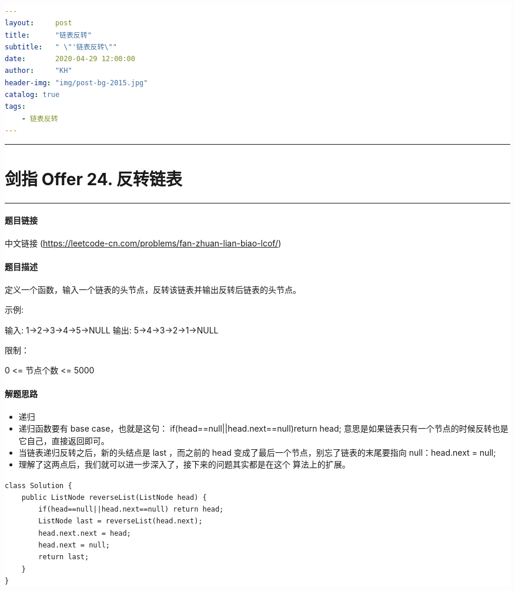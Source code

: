 ```yaml
---
layout:     post
title:      "链表反转"
subtitle:   " \"'链表反转\""
date:       2020-04-29 12:00:00
author:     "KH"
header-img: "img/post-bg-2015.jpg"
catalog: true
tags:
    - 链表反转
---
```


------


# 剑指 Offer 24. 反转链表

------
#### 题目链接

中文链接 (https://leetcode-cn.com/problems/fan-zhuan-lian-biao-lcof/)

#### 题目描述

定义一个函数，输入一个链表的头节点，反转该链表并输出反转后链表的头节点。

示例:

输入: 1->2->3->4->5->NULL
输出: 5->4->3->2->1->NULL


限制：

0 <= 节点个数 <= 5000

#### 解题思路

- 递归
- 递归函数要有 base case，也就是这句： if(head==null||head.next==null)return head;
  意思是如果链表只有⼀个节点的时候反转也是它⾃⼰，直接返回即可。
- 当链表递归反转之后，新的头结点是 last ，⽽之前的 head 变成了最后⼀个节点，别忘了链表的末尾要指向 null：head.next = null;
- 理解了这两点后，我们就可以进⼀步深⼊了，接下来的问题其实都是在这个
  算法上的扩展。


```
class Solution {
    public ListNode reverseList(ListNode head) {
        if(head==null||head.next==null) return head;
        ListNode last = reverseList(head.next);
        head.next.next = head;
        head.next = null;
        return last;
    }
}
```

